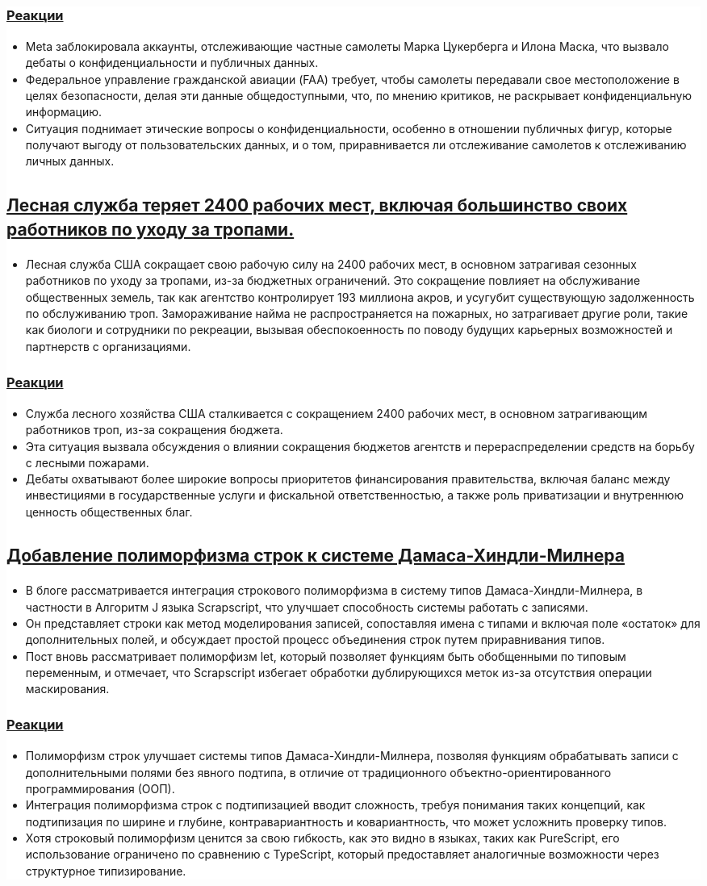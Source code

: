 ### [Реакции](https://news.ycombinator.com/item?id=41919173)

- Meta заблокировала аккаунты, отслеживающие частные самолеты Марка Цукерберга и Илона Маска, что вызвало дебаты о конфиденциальности и публичных данных.
- Федеральное управление гражданской авиации (FAA) требует, чтобы самолеты передавали свое местоположение в целях безопасности, делая эти данные общедоступными, что, по мнению критиков, не раскрывает конфиденциальную информацию.
- Ситуация поднимает этические вопросы о конфиденциальности, особенно в отношении публичных фигур, которые получают выгоду от пользовательских данных, и о том, приравнивается ли отслеживание самолетов к отслеживанию личных данных.

## [Лесная служба теряет 2400 рабочих мест, включая большинство своих работников по уходу за тропами.](https://www.backpacker.com/news-and-events/news/us-forest-service-job-eliminations-trail-workers/)

- Лесная служба США сокращает свою рабочую силу на 2400 рабочих мест, в основном затрагивая сезонных работников по уходу за тропами, из-за бюджетных ограничений. Это сокращение повлияет на обслуживание общественных земель, так как агентство контролирует 193 миллиона акров, и усугубит существующую задолженность по обслуживанию троп. Замораживание найма не распространяется на пожарных, но затрагивает другие роли, такие как биологи и сотрудники по рекреации, вызывая обеспокоенность по поводу будущих карьерных возможностей и партнерств с организациями.

### [Реакции](https://news.ycombinator.com/item?id=41920127)

- Служба лесного хозяйства США сталкивается с сокращением 2400 рабочих мест, в основном затрагивающим работников троп, из-за сокращения бюджета.
- Эта ситуация вызвала обсуждения о влиянии сокращения бюджетов агентств и перераспределении средств на борьбу с лесными пожарами.
- Дебаты охватывают более широкие вопросы приоритетов финансирования правительства, включая баланс между инвестициями в государственные услуги и фискальной ответственностью, а также роль приватизации и внутреннюю ценность общественных благ.

## [Добавление полиморфизма строк к системе Дамаса-Хиндли-Милнера](https://bernsteinbear.com/blog/row-poly/)

- В блоге рассматривается интеграция строкового полиморфизма в систему типов Дамаса-Хиндли-Милнера, в частности в Алгоритм J языка Scrapscript, что улучшает способность системы работать с записями.
- Он представляет строки как метод моделирования записей, сопоставляя имена с типами и включая поле «остаток» для дополнительных полей, и обсуждает простой процесс объединения строк путем приравнивания типов.
- Пост вновь рассматривает полиморфизм let, который позволяет функциям быть обобщенными по типовым переменным, и отмечает, что Scrapscript избегает обработки дублирующихся меток из-за отсутствия операции маскирования.

### [Реакции](https://news.ycombinator.com/item?id=41922081)

- Полиморфизм строк улучшает системы типов Дамаса-Хиндли-Милнера, позволяя функциям обрабатывать записи с дополнительными полями без явного подтипа, в отличие от традиционного объектно-ориентированного программирования (ООП).
- Интеграция полиморфизма строк с подтипизацией вводит сложность, требуя понимания таких концепций, как подтипизация по ширине и глубине, контравариантность и ковариантность, что может усложнить проверку типов.
- Хотя строковый полиморфизм ценится за свою гибкость, как это видно в языках, таких как PureScript, его использование ограничено по сравнению с TypeScript, который предоставляет аналогичные возможности через структурное типизирование.
